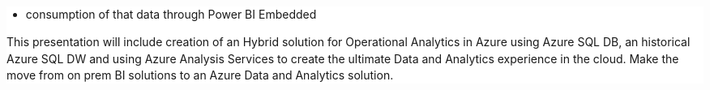 - consumption of that data through Power BI Embedded

This presentation will include creation of an Hybrid solution for Operational Analytics in Azure using Azure SQL DB, an historical Azure SQL DW and using Azure Analysis Services to create the ultimate Data and Analytics experience in the cloud.
Make the move from on prem BI solutions to an Azure Data and Analytics solution.
